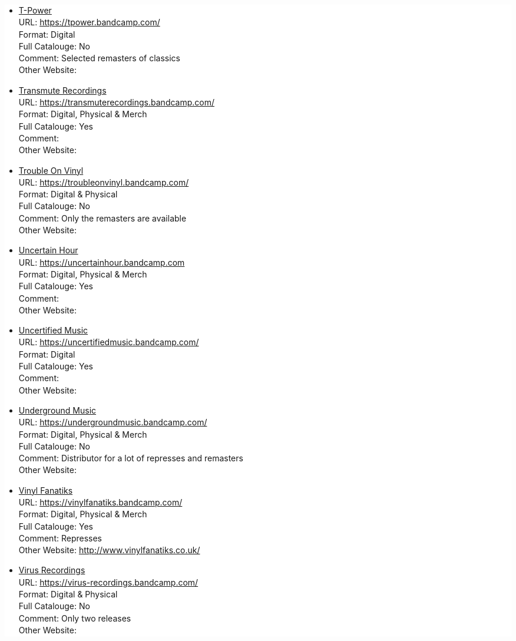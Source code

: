 * [T-Power](https://tpower.bandcamp.com/music)  
   URL: <https://tpower.bandcamp.com/>  
   Format: Digital  
   Full Catalouge: No  
   Comment: Selected remasters of classics  
   Other Website:   

* [Transmute Recordings](https://transmuterecordings.bandcamp.com/music)  
   URL: <https://transmuterecordings.bandcamp.com/>  
   Format: Digital, Physical & Merch  
   Full Catalouge: Yes  
   Comment:   
   Other Website:   

* [Trouble On Vinyl](https://troubleonvinyl.bandcamp.com/music)  
   URL: <https://troubleonvinyl.bandcamp.com/>  
   Format: Digital & Physical  
   Full Catalouge: No  
   Comment: Only the remasters are available  
   Other Website:   

* [Uncertain Hour](https://uncertainhour.bandcamp.commusic)  
   URL: <https://uncertainhour.bandcamp.com>  
   Format: Digital, Physical & Merch  
   Full Catalouge: Yes  
   Comment:   
   Other Website:   

* [Uncertified Music](https://uncertifiedmusic.bandcamp.com/music)  
   URL: <https://uncertifiedmusic.bandcamp.com/>  
   Format: Digital  
   Full Catalouge: Yes  
   Comment:   
   Other Website:   

* [Underground Music](https://undergroundmusic.bandcamp.com/music)  
   URL: <https://undergroundmusic.bandcamp.com/>  
   Format: Digital, Physical & Merch  
   Full Catalouge: No  
   Comment: Distributor for a lot of represses and remasters  
   Other Website:   

* [Vinyl Fanatiks](https://vinylfanatiks.bandcamp.com/music)  
   URL: <https://vinylfanatiks.bandcamp.com/>  
   Format: Digital, Physical & Merch  
   Full Catalouge: Yes  
   Comment: Represses  
   Other Website: http://www.vinylfanatiks.co.uk/  

* [Virus Recordings](https://virus-recordings.bandcamp.com/music)  
   URL: <https://virus-recordings.bandcamp.com/>  
   Format: Digital & Physical  
   Full Catalouge: No  
   Comment: Only two releases  
   Other Website:   
